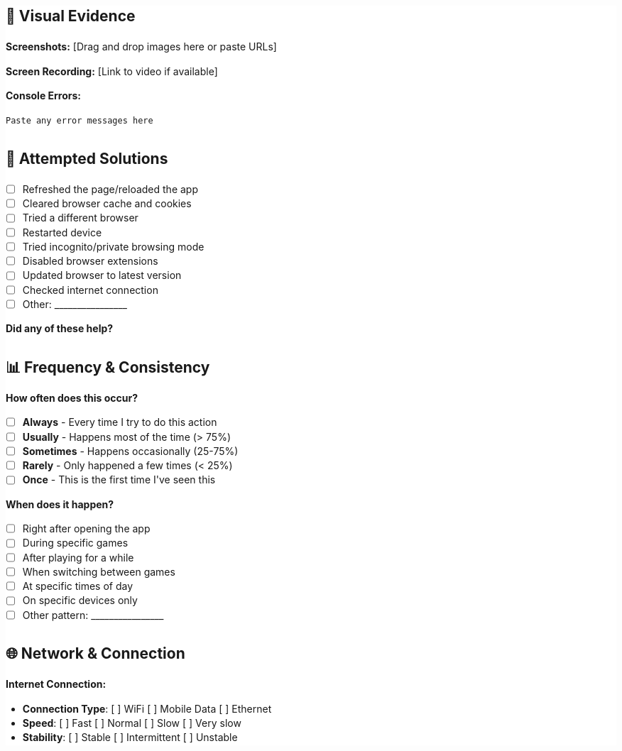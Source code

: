 ## 📸 **Visual Evidence**


**Screenshots:**
[Drag and drop images here or paste URLs]

**Screen Recording:**
[Link to video if available]

**Console Errors:**

```
Paste any error messages here
```

## 🔧 **Attempted Solutions**


- [ ] Refreshed the page/reloaded the app
- [ ] Cleared browser cache and cookies
- [ ] Tried a different browser
- [ ] Restarted device
- [ ] Tried incognito/private browsing mode
- [ ] Disabled browser extensions
- [ ] Updated browser to latest version
- [ ] Checked internet connection
- [ ] Other: ________________

**Did any of these help?**


## 📊 **Frequency & Consistency**


**How often does this occur?**
- [ ] **Always** - Every time I try to do this action
- [ ] **Usually** - Happens most of the time (> 75%)
- [ ] **Sometimes** - Happens occasionally (25-75%)  
- [ ] **Rarely** - Only happened a few times (< 25%)
- [ ] **Once** - This is the first time I've seen this

**When does it happen?**
- [ ] Right after opening the app
- [ ] During specific games
- [ ] After playing for a while
- [ ] When switching between games
- [ ] At specific times of day
- [ ] On specific devices only
- [ ] Other pattern: ________________

## 🌐 **Network & Connection**

**Internet Connection:**
- **Connection Type**: [ ] WiFi [ ] Mobile Data [ ] Ethernet
- **Speed**: [ ] Fast [ ] Normal [ ] Slow [ ] Very slow
- **Stability**: [ ] Stable [ ] Intermittent [ ] Unstable
